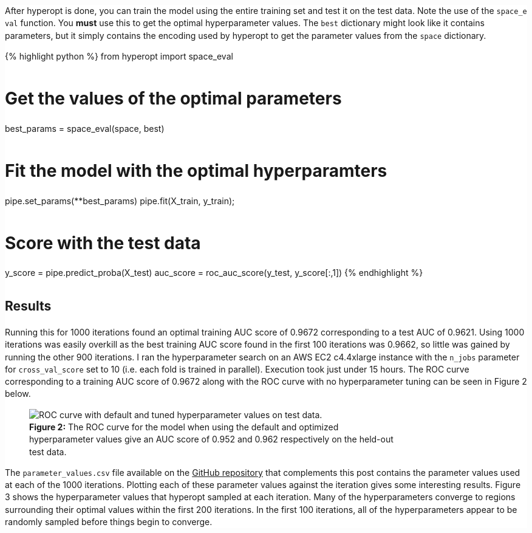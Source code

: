 After hyperopt is done, you can train the model using the entire training set and test it on the test data. Note the use of the `space_eval` function. You __must__ use this to get the optimal hyperparameter values. The `best` dictionary might look like it contains parameters, but it simply contains the encoding used by hyperopt to get the parameter values from the `space` dictionary.

{% highlight python %}
from hyperopt import space_eval

# Get the values of the optimal parameters
best_params = space_eval(space, best)

# Fit the model with the optimal hyperparamters
pipe.set_params(**best_params)
pipe.fit(X_train, y_train);

# Score with the test data
y_score = pipe.predict_proba(X_test)
auc_score = roc_auc_score(y_test, y_score[:,1])
{% endhighlight %}

## Results

Running this for 1000 iterations found an optimal training AUC score of 0.9672 corresponding to a test AUC of 0.9621. Using 1000 iterations was easily overkill as the best training AUC score found in the first 100 iterations was 0.9662, so little was gained by running the other 900 iterations. I ran the hyperparameter search on an AWS EC2 c4.4xlarge instance with the `n_jobs` parameter for `cross_val_score` set to 10 (i.e. each fold is trained in parallel). Execution took just under 15 hours. The ROC curve corresponding to a training AUC score of 0.9672 along with the ROC curve with no hyperparameter tuning can be seen in Figure 2 below.

<figure style="width: 600px" class="figure">
	<a name="Figure2"></a>
	<img src="{{ site.asset_url }}/Hyperparameter_Tuning_with_hyperopt_in_Python/Figure2.png"    
		 srcset="{{ site.asset_url }}/Hyperparameter_Tuning_with_hyperopt_in_Python/Figure2.png 1x, {{ site.asset_url }}/Hyperparameter_Tuning_with_hyperopt_in_Python/Figure2%402x.png 2x" 
		 alt="ROC curve with default and tuned hyperparameter values on test data." 
		 width="600" 
		 height="400">
	<figcaption><b>Figure 2:</b> The ROC curve for the model when using the default and optimized hyperparameter values give an AUC score of 0.952 and 0.962 respectively on the held-out test data.
	</figcaption>
</figure>

The `parameter_values.csv` file available on the <a href="https://github.com/steventhornton/Hyperparameter-Tuning-with-hyperopt-in-Python" target="_blank">GitHub repository</a> that complements this post contains the parameter values used at each of the 1000 iterations. Plotting each of these parameter values against the iteration gives some interesting results. Figure 3 shows the hyperparameter values that hyperopt sampled at each iteration. Many of the hyperparameters converge to regions surrounding their optimal values within the first 200 iterations. In the first 100 iterations, all of the hyperparameters appear to be randomly sampled before things begin to converge.
